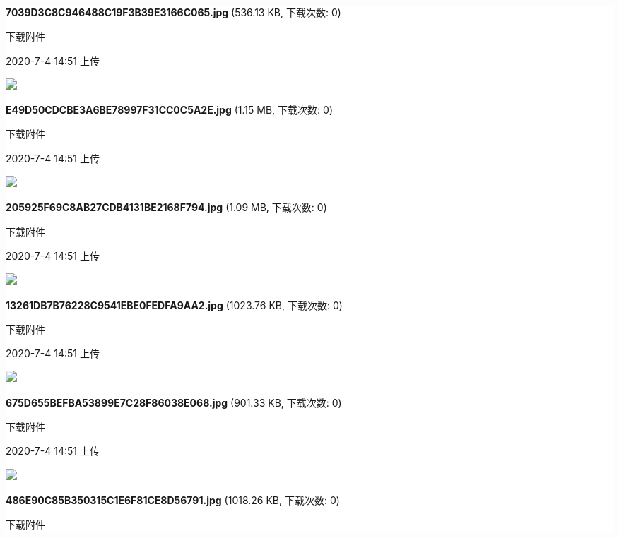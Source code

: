 
<strong>7039D3C8C946488C19F3B39E3166C065.jpg</strong> (536.13 KB, 下载次数: 0)

下载附件

2020-7-4 14:51 上传





<img src="https://img.saraba1st.com/forum/202007/04/145106j88lxvi582ac8p82.jpg" referrerpolicy="no-referrer">


<strong>E49D50CDCBE3A6BE78997F31CC0C5A2E.jpg</strong> (1.15 MB, 下载次数: 0)

下载附件

2020-7-4 14:51 上传





<img src="https://img.saraba1st.com/forum/202007/04/145107m4weazjn5cj11fja.jpg" referrerpolicy="no-referrer">


<strong>205925F69C8AB27CDB4131BE2168F794.jpg</strong> (1.09 MB, 下载次数: 0)

下载附件

2020-7-4 14:51 上传





<img src="https://img.saraba1st.com/forum/202007/04/145108uqyc9gjh5i2srqoh.jpg" referrerpolicy="no-referrer">


<strong>13261DB7B76228C9541EBE0FEDFA9AA2.jpg</strong> (1023.76 KB, 下载次数: 0)

下载附件

2020-7-4 14:51 上传





<img src="https://img.saraba1st.com/forum/202007/04/145109zjxb7a37aaczbr5b.jpg" referrerpolicy="no-referrer">


<strong>675D655BEFBA53899E7C28F86038E068.jpg</strong> (901.33 KB, 下载次数: 0)

下载附件

2020-7-4 14:51 上传





<img src="https://img.saraba1st.com/forum/202007/04/145111mowd5o5ac5t1ksd0.jpg" referrerpolicy="no-referrer">


<strong>486E90C85B350315C1E6F81CE8D56791.jpg</strong> (1018.26 KB, 下载次数: 0)

下载附件
